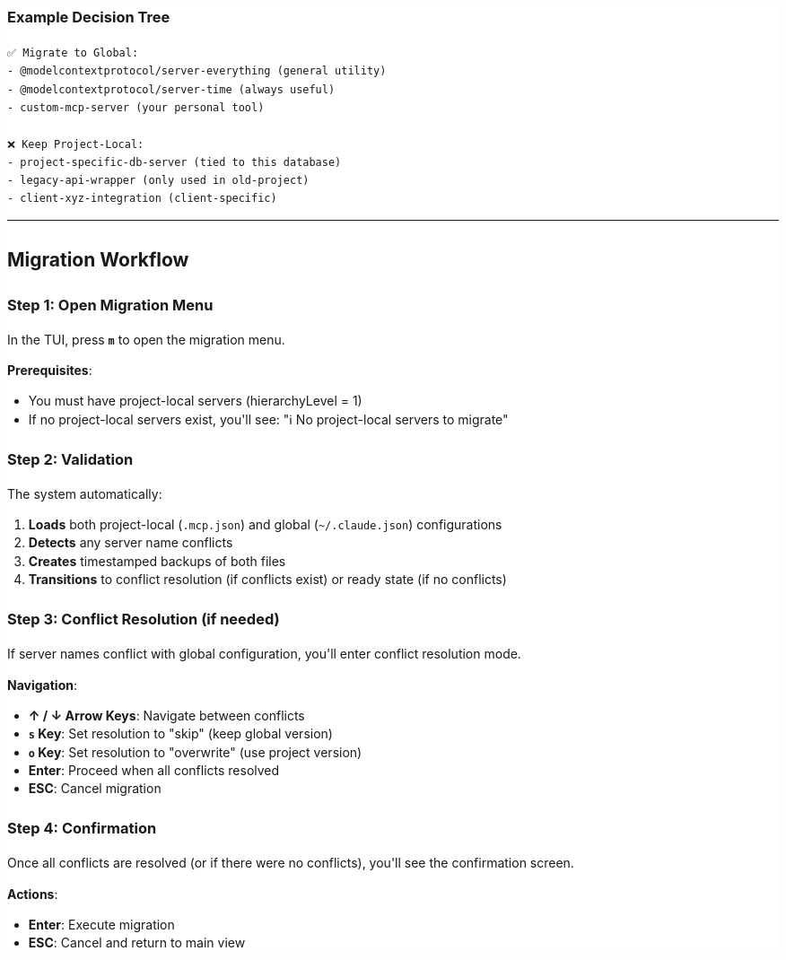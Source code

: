 ### Example Decision Tree
```
✅ Migrate to Global:
- @modelcontextprotocol/server-everything (general utility)
- @modelcontextprotocol/server-time (always useful)
- custom-mcp-server (your personal tool)

❌ Keep Project-Local:
- project-specific-db-server (tied to this database)
- legacy-api-wrapper (only used in old-project)
- client-xyz-integration (client-specific)
```

---

## Migration Workflow

### Step 1: Open Migration Menu

In the TUI, press **`m`** to open the migration menu.

**Prerequisites**:
- You must have project-local servers (hierarchyLevel = 1)
- If no project-local servers exist, you'll see: "ℹ No project-local servers to migrate"

### Step 2: Validation

The system automatically:
1. **Loads** both project-local (`.mcp.json`) and global (`~/.claude.json`) configurations
2. **Detects** any server name conflicts
3. **Creates** timestamped backups of both files
4. **Transitions** to conflict resolution (if conflicts exist) or ready state (if no conflicts)

### Step 3: Conflict Resolution (if needed)

If server names conflict with global configuration, you'll enter conflict resolution mode.

**Navigation**:
- **↑ / ↓ Arrow Keys**: Navigate between conflicts
- **`s` Key**: Set resolution to "skip" (keep global version)
- **`o` Key**: Set resolution to "overwrite" (use project version)
- **Enter**: Proceed when all conflicts resolved
- **ESC**: Cancel migration

### Step 4: Confirmation

Once all conflicts are resolved (or if there were no conflicts), you'll see the confirmation screen.

**Actions**:
- **Enter**: Execute migration
- **ESC**: Cancel and return to main view

